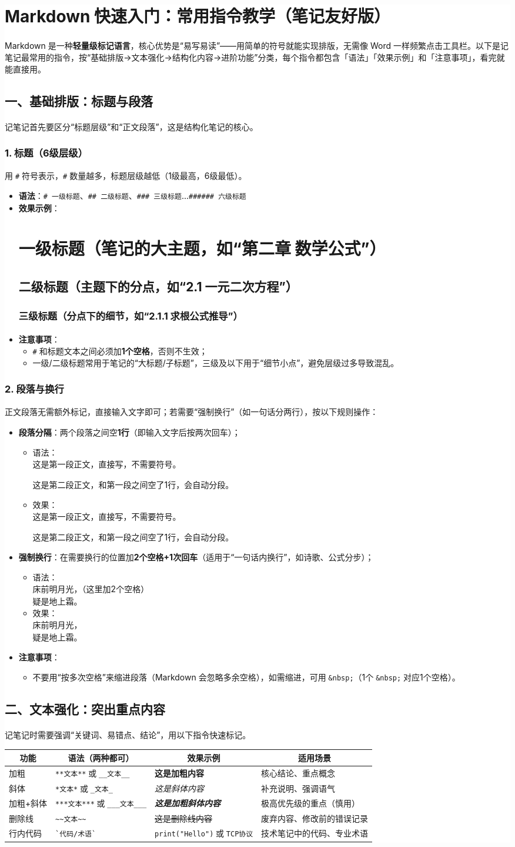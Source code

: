 # Markdown 快速入门：常用指令教学（笔记友好版）
Markdown 是一种**轻量级标记语言**，核心优势是“易写易读”——用简单的符号就能实现排版，无需像 Word 一样频繁点击工具栏。以下是记笔记最常用的指令，按“基础排版→文本强化→结构化内容→进阶功能”分类，每个指令都包含「语法」「效果示例」和「注意事项」，看完就能直接用。


## 一、基础排版：标题与段落
记笔记首先要区分“标题层级”和“正文段落”，这是结构化笔记的核心。

### 1. 标题（6级层级）
用 `#` 符号表示，`#` 数量越多，标题层级越低（1级最高，6级最低）。  
- **语法**：`# 一级标题`、`## 二级标题`、`### 三级标题`...`###### 六级标题`  
- **效果示例**：  
  # 一级标题（笔记的大主题，如“第二章 数学公式”）  
  ## 二级标题（主题下的分点，如“2.1 一元二次方程”）  
  ### 三级标题（分点下的细节，如“2.1.1 求根公式推导”）  
- **注意事项**：  
  - `#` 和标题文本之间必须加**1个空格**，否则不生效；  
  - 一级/二级标题常用于笔记的“大标题/子标题”，三级及以下用于“细节小点”，避免层级过多导致混乱。


### 2. 段落与换行
正文段落无需额外标记，直接输入文字即可；若需要“强制换行”（如一句话分两行），按以下规则操作：  
- **段落分隔**：两个段落之间空**1行**（即输入文字后按两次回车）；  
  - 语法：  
    这是第一段正文，直接写，不需要符号。  

    这是第二段正文，和第一段之间空了1行，会自动分段。  
  - 效果：  
    这是第一段正文，直接写，不需要符号。  

    这是第二段正文，和第一段之间空了1行，会自动分段。  

- **强制换行**：在需要换行的位置加**2个空格+1次回车**（适用于“一句话内换行”，如诗歌、公式分步）；  
  - 语法：  
    床前明月光，（这里加2个空格）  
    疑是地上霜。  
  - 效果：  
    床前明月光，  
    疑是地上霜。  
- **注意事项**：  
  - 不要用“按多次空格”来缩进段落（Markdown 会忽略多余空格），如需缩进，可用 `&nbsp;`（1个 `&nbsp;` 对应1个空格）。


## 二、文本强化：突出重点内容
记笔记时需要强调“关键词、易错点、结论”，用以下指令快速标记。

| 功能       | 语法（两种都可）          | 效果示例                | 适用场景                  |
|------------|---------------------------|-------------------------|---------------------------|
| 加粗       | `**文本**` 或 `__文本__`  | **这是加粗内容**        | 核心结论、重点概念        |
| 斜体       | `*文本*` 或 `_文本_`      | *这是斜体内容*          | 补充说明、强调语气        |
| 加粗+斜体  | `***文本***` 或 `___文本___` | ***这是加粗斜体内容***  | 极高优先级的重点（慎用）  |
| 删除线     | `~~文本~~`                | ~~这是删除线内容~~      | 废弃内容、修改前的错误记录|
| 行内代码   | `` `代码/术语` ``         | `print("Hello")` 或 `TCP协议` | 技术笔记中的代码、专业术语 |
